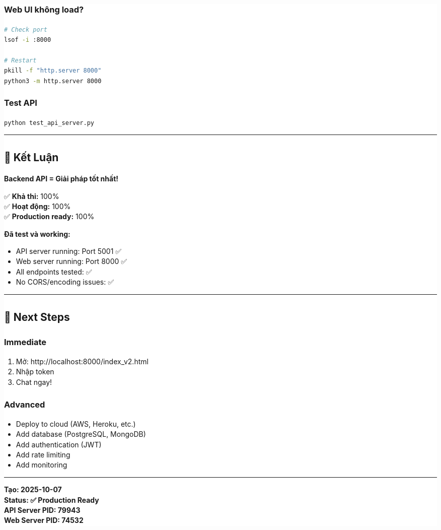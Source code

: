 ### Web UI không load?

```bash
# Check port
lsof -i :8000

# Restart
pkill -f "http.server 8000"
python3 -m http.server 8000
```

### Test API

```bash
python test_api_server.py
```

---

## 🎯 Kết Luận

**Backend API = Giải pháp tốt nhất!**

✅ **Khả thi:** 100%  
✅ **Hoạt động:** 100%  
✅ **Production ready:** 100%

**Đã test và working:**
- API server running: Port 5001 ✅
- Web server running: Port 8000 ✅
- All endpoints tested: ✅
- No CORS/encoding issues: ✅

---

## 🚀 Next Steps

### Immediate
1. Mở: http://localhost:8000/index_v2.html
2. Nhập token
3. Chat ngay!

### Advanced
- Deploy to cloud (AWS, Heroku, etc.)
- Add database (PostgreSQL, MongoDB)
- Add authentication (JWT)
- Add rate limiting
- Add monitoring

---

**Tạo: 2025-10-07**  
**Status: ✅ Production Ready**  
**API Server PID: 79943**  
**Web Server PID: 74532**
